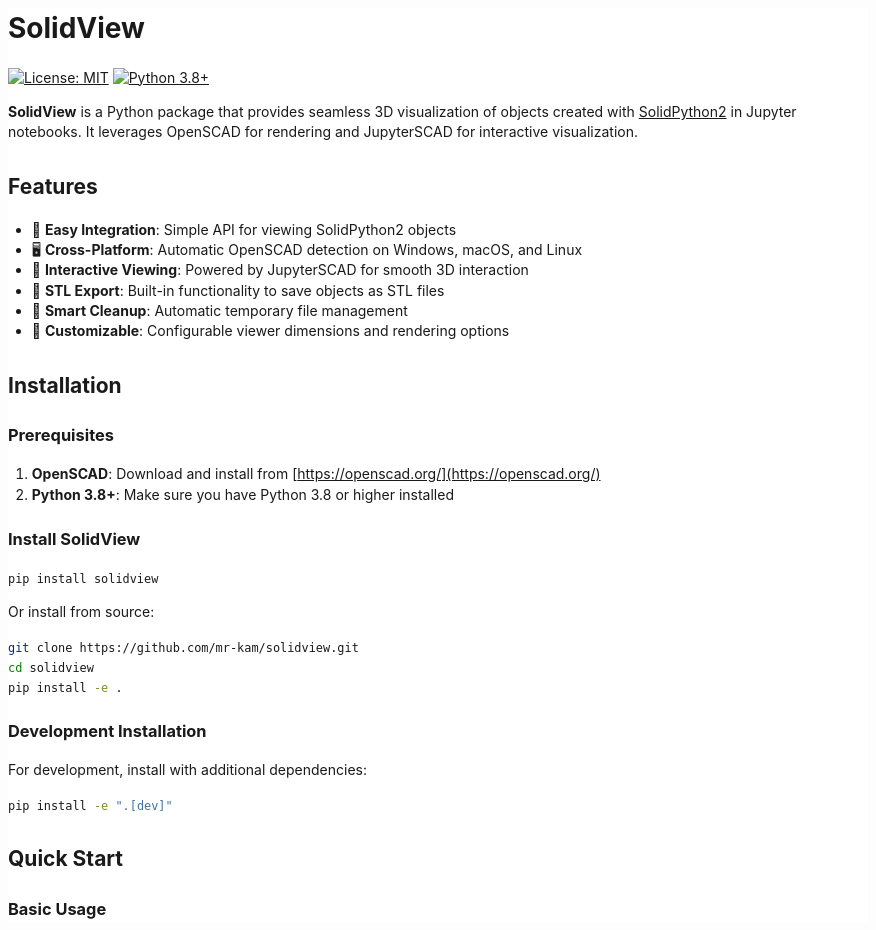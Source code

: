 # SolidView

[![License: MIT](https://img.shields.io/badge/License-MIT-yellow.svg)](https://opensource.org/licenses/MIT)
[![Python 3.8+](https://img.shields.io/badge/python-3.8+-blue.svg)](https://www.python.org/downloads/)

**SolidView** is a Python package that provides seamless 3D visualization of objects created with [SolidPython2](https://github.com/jeff-dh/SolidPython) in Jupyter notebooks. It leverages OpenSCAD for rendering and JupyterSCAD for interactive visualization.

## Features

- 🎯 **Easy Integration**: Simple API for viewing SolidPython2 objects
- 🖥️ **Cross-Platform**: Automatic OpenSCAD detection on Windows, macOS, and Linux
- 📱 **Interactive Viewing**: Powered by JupyterSCAD for smooth 3D interaction
- 💾 **STL Export**: Built-in functionality to save objects as STL files
- 🧹 **Smart Cleanup**: Automatic temporary file management
- 🎨 **Customizable**: Configurable viewer dimensions and rendering options

## Installation

### Prerequisites

1. **OpenSCAD**: Download and install from [https://openscad.org/](https://openscad.org/)
2. **Python 3.8+**: Make sure you have Python 3.8 or higher installed

### Install SolidView

```bash
pip install solidview
```

Or install from source:

```bash
git clone https://github.com/mr-kam/solidview.git
cd solidview
pip install -e .
```

### Development Installation

For development, install with additional dependencies:

```bash
pip install -e ".[dev]"
```

## Quick Start

### Basic Usage
